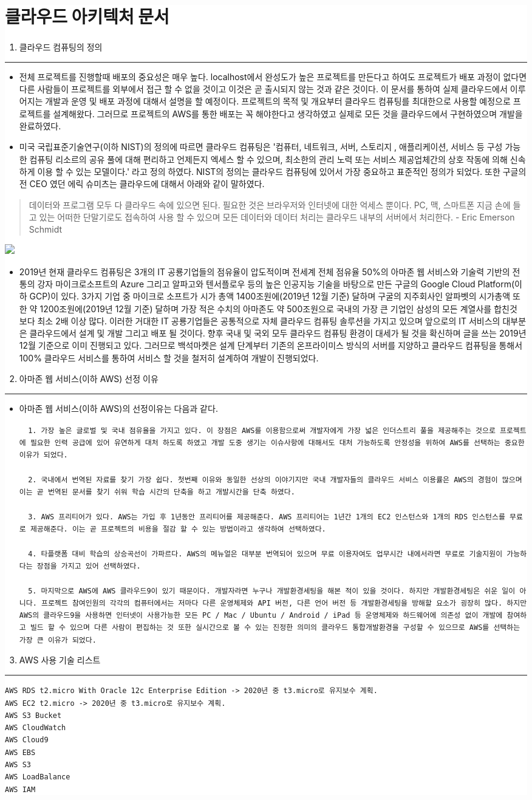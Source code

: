 클라우드 아키텍처 문서
===========================================================================================
1. 클라우드 컴퓨팅의 정의
------------------------------------------------------------------------------------------
- 전체 프로젝트를 진행할때 배포의 중요성은 매우 높다. localhost에서 완성도가 높은 프로젝트를 만든다고 하여도 프로젝트가 배포 과정이 없다면 다른 사람들이 프로젝트를 외부에서 접근 할 수 없을 것이고 이것은 곧 출시되지 않는 것과 걑은 것이다. 이 문서를 통하여 실제 클라우드에서 이루어지는 개발과 운영 및 배포 과정에 대해서 설명을 할 예정이다. 프로젝트의 목적 및 개요부터 클라우드 컴퓨팅를 최대한으로 사용할 예정으로 프로젝트를 설계해왔다. 그러므로 프로젝트의 AWS를 통한 배포는 꼭 해야한다고 생각하였고 실제로 모든 것을 클라우드에서 구현하였으며 개발을 완료하였다.

- 미국 국립표준기술연구(이하 NIST)의 정의에 따르면 클라우드 컴퓨팅은 '컴퓨터, 네트워크, 서버, 스토리지 , 애플리케이션, 서비스 등 구성 가능한 컴퓨팅 리소르의 공유 풀에 대해 편리하고 언제든지 엑세스 할 수 있으며, 최소한의 관리 노력 또는 서비스 제공업체간의 상호 작동에 의해 신속하게 이용 할 수 있는 모델이다.' 라고 정의 하였다. NIST의 정의는 클라우드 컴퓨팅에 있어서 가장 중요하고 표준적인 정의가 되었다. 또한 구글의 전 CEO 였던 에릭 슈미츠는 클라우드에 대해서 아래와 같이 말하였다.
  
>데이터와 프로그램 모두 다 클라우드 속에 있으면 된다. 필요한 것은 브라우저와 인터넷에 대한 억세스 뿐이다. PC, 맥, 스마트폰 지금 손에 들고 있는 어떠한 단말기로도 접속하여 사용 할 수 있으며 모든 데이터와 데이터 처리는 클라우드 내부의 서버에서 처리한다. - Eric Emerson Schmidt

<img src="https://raw.githubusercontent.com/dsg890789/JwsPortfolio/master/Django%20Framework%20Project/AWS%20GCP%20Azure%20Infographic.jpg">

- 2019년 현재 클라우드 컴퓨팅은 3개의 IT 공룡기업들의 점유율이 압도적이며 전세계 전체 점유율 50%의 아마존 웹 서비스와 기술력 기반의 전통의 강자 마이크로소프트의 Azure 그리고 알파고와 텐서플로우 등의 높은 인공지능 기술을 바탕으로 만든 구글의 Google Cloud Platform(이하 GCP)이 있다. 3가지 기업 중 마이크로 소프트가 시가 총액 1400조원에(2019년 12월 기준) 달하며 구굴의 지주회사인 알파벳의 시가총액 또한 약 1200조원에(2019년 12월 기준) 달하며 가장 적은 수치의 아마존도 약 500조원으로 국내의 가장 큰 기업인 삼성의 모든 계열사를 합친것 보다 최소 2배 이상 많다. 이러한 거대한 IT 공룡기업들은 공통적으로 자체 클라우드 컴퓨팅 솔루션을 가지고 있으며 앞으로의 IT 서비스의 대부분은 클라우드에서 설계 및 개발 그리고 배포 될 것이다. 향후 국내 및 국외 모두 클라우드 컴퓨팅 환경이 대세가 될 것을 확신하며 글을 쓰는 2019년 12월 기준으로 이미 진행되고 있다. 그러므로 백석마켓은 설계 단계부터 기존의 온프라이미스 방식의 서버를 지양하고 클라우드 컴퓨팅을 통해서 100% 클라우드 서비스를 통하여 서비스 할 것을 철저히 설계하여 개발이 진행되었다.

2. 아마존 웹 서비스(이하 AWS) 선정 이유
------------------------------------------------------------------------------------------
- 아마존 웹 서비스(이하 AWS)의 선정이유는 다음과 같다.

        1. 가장 높은 글로벌 및 국내 점유율을 가지고 있다. 이 장점은 AWS를 이용함으로써 개발자에게 가장 넓은 인더스트리 풀을 제공해주는 것으로 프로젝트에 필요한 인력 공급에 있어 유연하게 대처 하도록 하였고 개발 도중 생기는 이슈사항에 대해서도 대처 가능하도록 안정성을 위하여 AWS를 선택하는 중요한 이유가 되었다.

        2. 국내에서 번역된 자료를 찾기 가장 쉽다. 첫번째 이유와 동일한 선상의 이야기지만 국내 개발자들의 클라우드 서비스 이용률은 AWS의 경험이 많으며 이는 곧 번역된 문서를 찾기 쉬워 학습 시간의 단축을 하고 개발시간을 단축 하였다.

        3. AWS 프리티어가 있다. AWS는 가입 후 1년동안 프리티어를 제공해준다. AWS 프리티어는 1년간 1개의 EC2 인스턴스와 1개의 RDS 인스턴스를 무료로 제공해준다. 이는 곧 프로젝트의 비용을 절감 할 수 있는 방법이라고 생각하여 선택하였다.

        4. 타플랫폼 대비 학습의 상승곡선이 가파르다. AWS의 메뉴얼은 대부분 번역되어 있으며 무료 이용자여도 업무시간 내에서라면 무료로 기술지원이 가능하다는 장점을 가지고 있어 선택하였다.

        5. 마지막으로 AWS에 AWS 클라우드9이 있기 때문이다. 개발자라면 누구나 개발환경세팅을 해본 적이 있을 것이다. 하지만 개발환경세팅은 쉬운 일이 아니다. 프로젝트 참여인원의 각각의 컴퓨터에서는 저마다 다른 운영체제와 API 버전, 다른 언어 버전 등 개발환경세팅을 방해할 요소가 굉장히 많다. 하지만 AWS의 클라우드9을 사용하면 인터넷이 사용가능한 모든 PC / Mac / Ubuntu / Android / iPad 등 운영체제와 하드웨어에 의존성 없이 개발에 참여하고 빌드 할 수 있으며 다른 사람이 편집하는 것 또한 실시간으로 볼 수 있는 진정한 의미의 클라우드 통합개발환경을 구성할 수 있으므로 AWS를 선택하는 가장 큰 이유가 되었다.

3. AWS 사용 기술 리스트
------------------------------------------------------------------------------------------
    
    AWS RDS t2.micro With Oracle 12c Enterprise Edition -> 2020년 중 t3.micro로 유지보수 계획.
    AWS EC2 t2.micro -> 2020년 중 t3.micro로 유지보수 계획.
    AWS S3 Bucket
    AWS CloudWatch
    AWS Cloud9
    AWS EBS
    AWS S3
    AWS LoadBalance
    AWS IAM
